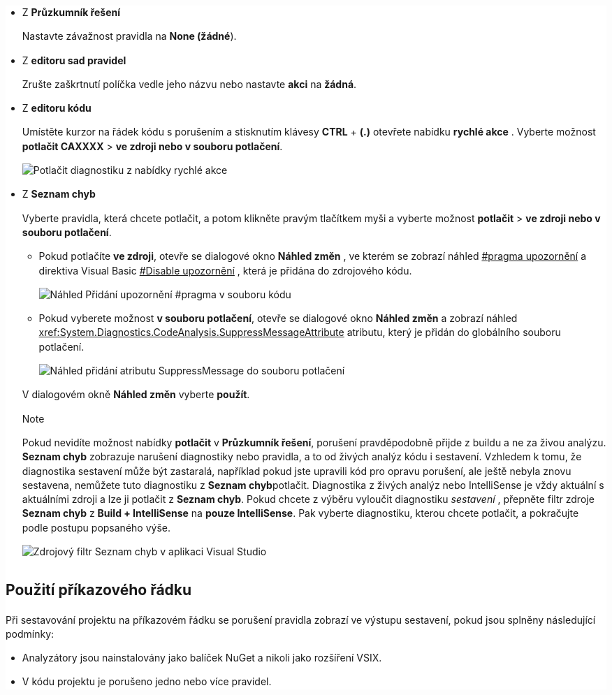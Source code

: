 - Z **Průzkumník řešení**

  Nastavte závažnost pravidla na **None (žádné**).

- Z **editoru sad pravidel**

  Zrušte zaškrtnutí políčka vedle jeho názvu nebo nastavte **akci** na **žádná**.

- Z **editoru kódu**

  Umístěte kurzor na řádek kódu s porušením a stisknutím klávesy **CTRL** + **(.)** otevřete nabídku **rychlé akce** . Vyberte možnost **potlačit CAXXXX**  >  **ve zdroji nebo v souboru potlačení**.

  ![Potlačit diagnostiku z nabídky rychlé akce](media/suppress-diagnostic-from-editor.png)

- Z **Seznam chyb**

  Vyberte pravidla, která chcete potlačit, a potom klikněte pravým tlačítkem myši a vyberte možnost **potlačit**  >  **ve zdroji nebo v souboru potlačení**.

  - Pokud potlačíte **ve zdroji**, otevře se dialogové okno **Náhled změn** , ve kterém se zobrazí náhled [#pragma upozornění](/dotnet/csharp/language-reference/preprocessor-directives/preprocessor-pragma-warning) a direktiva Visual Basic [#Disable upozornění](/dotnet/visual-basic/language-reference/directives/directives) , která je přidána do zdrojového kódu.

    ![Náhled Přidání upozornění #pragma v souboru kódu](media/pragma-warning-preview.png)

  - Pokud vyberete možnost **v souboru potlačení**, otevře se dialogové okno **Náhled změn** a zobrazí náhled <xref:System.Diagnostics.CodeAnalysis.SuppressMessageAttribute> atributu, který je přidán do globálního souboru potlačení.

    ![Náhled přidání atributu SuppressMessage do souboru potlačení](media/preview-changes-in-suppression-file.png)

  V dialogovém okně **Náhled změn** vyberte **použít**.

  > [!NOTE]
  > Pokud nevidíte možnost nabídky **potlačit** v **Průzkumník řešení**, porušení pravděpodobně přijde z buildu a ne za živou analýzu. **Seznam chyb** zobrazuje narušení diagnostiky nebo pravidla, a to od živých analýz kódu i sestavení. Vzhledem k tomu, že diagnostika sestavení může být zastaralá, například pokud jste upravili kód pro opravu porušení, ale ještě nebyla znovu sestavena, nemůžete tuto diagnostiku z **Seznam chyb**potlačit. Diagnostika z živých analýz nebo IntelliSense je vždy aktuální s aktuálními zdroji a lze ji potlačit z **Seznam chyb**. Pokud chcete z výběru vyloučit diagnostiku *sestavení* , přepněte filtr zdroje **Seznam chyb** z **Build + IntelliSense** na **pouze IntelliSense**. Pak vyberte diagnostiku, kterou chcete potlačit, a pokračujte podle postupu popsaného výše.
  >
  > ![Zdrojový filtr Seznam chyb v aplikaci Visual Studio](media/error-list-filter.png)

## <a name="command-line-usage"></a>Použití příkazového řádku

Při sestavování projektu na příkazovém řádku se porušení pravidla zobrazí ve výstupu sestavení, pokud jsou splněny následující podmínky:

- Analyzátory jsou nainstalovány jako balíček NuGet a nikoli jako rozšíření VSIX.

- V kódu projektu je porušeno jedno nebo více pravidel.

